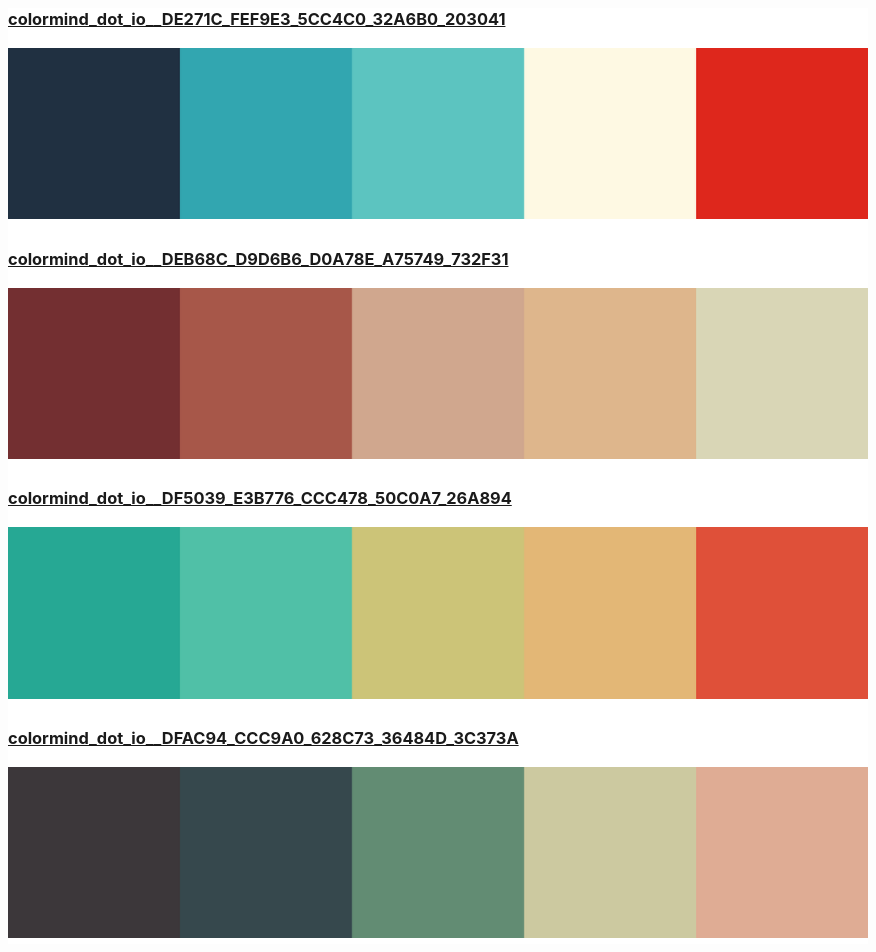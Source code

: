 ### [colormind_dot_io__DE271C_FEF9E3_5CC4C0_32A6B0_203041](colormind_dot_io__DE271C_FEF9E3_5CC4C0_32A6B0_203041.hexplt)

[ ![colormind_dot_io__DE271C_FEF9E3_5CC4C0_32A6B0_203041.png](colormind_dot_io__DE271C_FEF9E3_5CC4C0_32A6B0_203041.png) ](colormind_dot_io__DE271C_FEF9E3_5CC4C0_32A6B0_203041.png)

### [colormind_dot_io__DEB68C_D9D6B6_D0A78E_A75749_732F31](colormind_dot_io__DEB68C_D9D6B6_D0A78E_A75749_732F31.hexplt)

[ ![colormind_dot_io__DEB68C_D9D6B6_D0A78E_A75749_732F31.png](colormind_dot_io__DEB68C_D9D6B6_D0A78E_A75749_732F31.png) ](colormind_dot_io__DEB68C_D9D6B6_D0A78E_A75749_732F31.png)

### [colormind_dot_io__DF5039_E3B776_CCC478_50C0A7_26A894](colormind_dot_io__DF5039_E3B776_CCC478_50C0A7_26A894.hexplt)

[ ![colormind_dot_io__DF5039_E3B776_CCC478_50C0A7_26A894.png](colormind_dot_io__DF5039_E3B776_CCC478_50C0A7_26A894.png) ](colormind_dot_io__DF5039_E3B776_CCC478_50C0A7_26A894.png)

### [colormind_dot_io__DFAC94_CCC9A0_628C73_36484D_3C373A](colormind_dot_io__DFAC94_CCC9A0_628C73_36484D_3C373A.hexplt)

[ ![colormind_dot_io__DFAC94_CCC9A0_628C73_36484D_3C373A.png](colormind_dot_io__DFAC94_CCC9A0_628C73_36484D_3C373A.png) ](colormind_dot_io__DFAC94_CCC9A0_628C73_36484D_3C373A.png)
